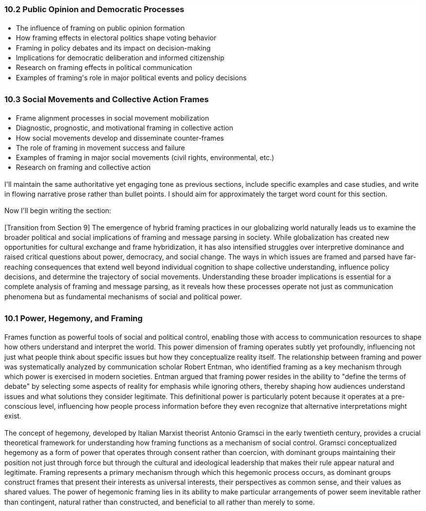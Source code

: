 ### 10.2 Public Opinion and Democratic Processes
- The influence of framing on public opinion formation
- How framing effects in electoral politics shape voting behavior
- Framing in policy debates and its impact on decision-making
- Implications for democratic deliberation and informed citizenship
- Research on framing effects in political communication
- Examples of framing's role in major political events and policy decisions

### 10.3 Social Movements and Collective Action Frames
- Frame alignment processes in social movement mobilization
- Diagnostic, prognostic, and motivational framing in collective action
- How social movements develop and disseminate counter-frames
- The role of framing in movement success and failure
- Examples of framing in major social movements (civil rights, environmental, etc.)
- Research on framing and collective action

I'll maintain the same authoritative yet engaging tone as previous sections, include specific examples and case studies, and write in flowing narrative prose rather than bullet points. I should aim for approximately the target word count for this section.

Now I'll begin writing the section:

[Transition from Section 9]
The emergence of hybrid framing practices in our globalizing world naturally leads us to examine the broader political and social implications of framing and message parsing in society. While globalization has created new opportunities for cultural exchange and frame hybridization, it has also intensified struggles over interpretive dominance and raised critical questions about power, democracy, and social change. The ways in which issues are framed and parsed have far-reaching consequences that extend well beyond individual cognition to shape collective understanding, influence policy decisions, and determine the trajectory of social movements. Understanding these broader implications is essential for a complete analysis of framing and message parsing, as it reveals how these processes operate not just as communication phenomena but as fundamental mechanisms of social and political power.

### 10.1 Power, Hegemony, and Framing

Frames function as powerful tools of social and political control, enabling those with access to communication resources to shape how others understand and interpret the world. This power dimension of framing operates subtly yet profoundly, influencing not just what people think about specific issues but how they conceptualize reality itself. The relationship between framing and power was systematically analyzed by communication scholar Robert Entman, who identified framing as a key mechanism through which power is exercised in modern societies. Entman argued that framing power resides in the ability to "define the terms of debate" by selecting some aspects of reality for emphasis while ignoring others, thereby shaping how audiences understand issues and what solutions they consider legitimate. This definitional power is particularly potent because it operates at a pre-conscious level, influencing how people process information before they even recognize that alternative interpretations might exist.

The concept of hegemony, developed by Italian Marxist theorist Antonio Gramsci in the early twentieth century, provides a crucial theoretical framework for understanding how framing functions as a mechanism of social control. Gramsci conceptualized hegemony as a form of power that operates through consent rather than coercion, with dominant groups maintaining their position not just through force but through the cultural and ideological leadership that makes their rule appear natural and legitimate. Framing represents a primary mechanism through which this hegemonic process occurs, as dominant groups construct frames that present their interests as universal interests, their perspectives as common sense, and their values as shared values. The power of hegemonic framing lies in its ability to make particular arrangements of power seem inevitable rather than contingent, natural rather than constructed, and beneficial to all rather than merely to some.
